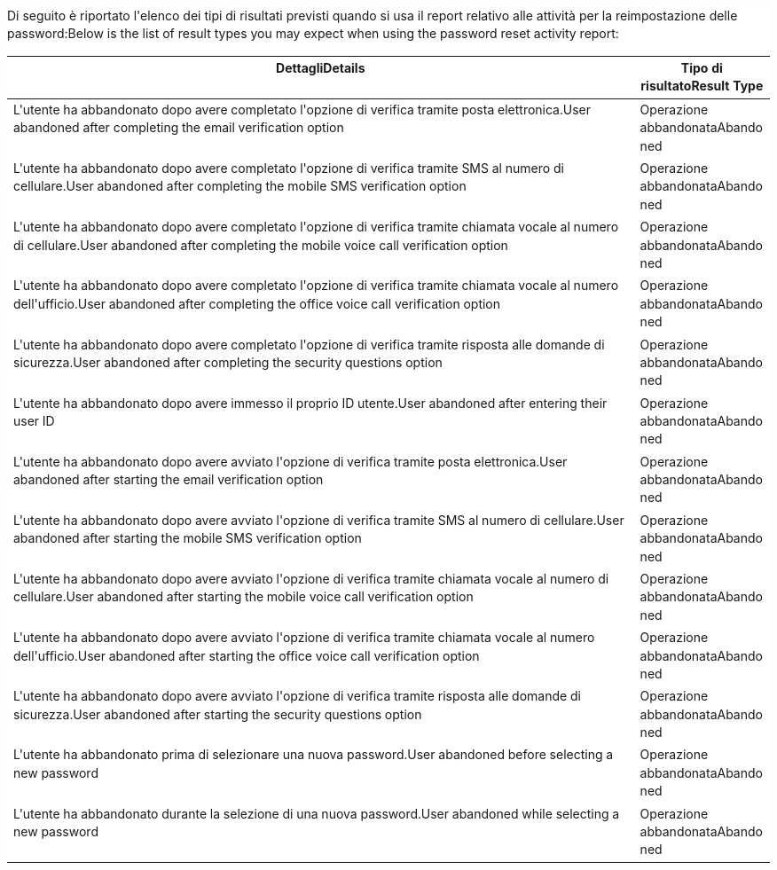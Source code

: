 <span data-ttu-id="cf8b6-333">Di seguito è riportato l'elenco dei tipi di risultati previsti quando si usa il report relativo alle attività per la reimpostazione delle password:</span><span class="sxs-lookup"><span data-stu-id="cf8b6-333">Below is the list of result types you may expect when using the password reset activity report:</span></span>

| <span data-ttu-id="cf8b6-334">Dettagli</span><span class="sxs-lookup"><span data-stu-id="cf8b6-334">Details</span></span> | <span data-ttu-id="cf8b6-335">Tipo di risultato</span><span class="sxs-lookup"><span data-stu-id="cf8b6-335">Result Type</span></span> |
| --- | --- |
| <span data-ttu-id="cf8b6-336">L'utente ha abbandonato dopo avere completato l'opzione di verifica tramite posta elettronica.</span><span class="sxs-lookup"><span data-stu-id="cf8b6-336">User abandoned after completing the email verification option</span></span> |<span data-ttu-id="cf8b6-337">Operazione abbandonata</span><span class="sxs-lookup"><span data-stu-id="cf8b6-337">Abandoned</span></span> |
| <span data-ttu-id="cf8b6-338">L'utente ha abbandonato dopo avere completato l'opzione di verifica tramite SMS al numero di cellulare.</span><span class="sxs-lookup"><span data-stu-id="cf8b6-338">User abandoned after completing the mobile SMS verification option</span></span> |<span data-ttu-id="cf8b6-339">Operazione abbandonata</span><span class="sxs-lookup"><span data-stu-id="cf8b6-339">Abandoned</span></span> |
| <span data-ttu-id="cf8b6-340">L'utente ha abbandonato dopo avere completato l'opzione di verifica tramite chiamata vocale al numero di cellulare.</span><span class="sxs-lookup"><span data-stu-id="cf8b6-340">User abandoned after completing the mobile voice call verification option</span></span> |<span data-ttu-id="cf8b6-341">Operazione abbandonata</span><span class="sxs-lookup"><span data-stu-id="cf8b6-341">Abandoned</span></span> |
| <span data-ttu-id="cf8b6-342">L'utente ha abbandonato dopo avere completato l'opzione di verifica tramite chiamata vocale al numero dell'ufficio.</span><span class="sxs-lookup"><span data-stu-id="cf8b6-342">User abandoned after completing the office voice call verification option</span></span> |<span data-ttu-id="cf8b6-343">Operazione abbandonata</span><span class="sxs-lookup"><span data-stu-id="cf8b6-343">Abandoned</span></span> |
| <span data-ttu-id="cf8b6-344">L'utente ha abbandonato dopo avere completato l'opzione di verifica tramite risposta alle domande di sicurezza.</span><span class="sxs-lookup"><span data-stu-id="cf8b6-344">User abandoned after completing the security questions option</span></span> |<span data-ttu-id="cf8b6-345">Operazione abbandonata</span><span class="sxs-lookup"><span data-stu-id="cf8b6-345">Abandoned</span></span> |
| <span data-ttu-id="cf8b6-346">L'utente ha abbandonato dopo avere immesso il proprio ID utente.</span><span class="sxs-lookup"><span data-stu-id="cf8b6-346">User abandoned after entering their user ID</span></span> |<span data-ttu-id="cf8b6-347">Operazione abbandonata</span><span class="sxs-lookup"><span data-stu-id="cf8b6-347">Abandoned</span></span> |
| <span data-ttu-id="cf8b6-348">L'utente ha abbandonato dopo avere avviato l'opzione di verifica tramite posta elettronica.</span><span class="sxs-lookup"><span data-stu-id="cf8b6-348">User abandoned after starting the email verification option</span></span> |<span data-ttu-id="cf8b6-349">Operazione abbandonata</span><span class="sxs-lookup"><span data-stu-id="cf8b6-349">Abandoned</span></span> |
| <span data-ttu-id="cf8b6-350">L'utente ha abbandonato dopo avere avviato l'opzione di verifica tramite SMS al numero di cellulare.</span><span class="sxs-lookup"><span data-stu-id="cf8b6-350">User abandoned after starting the mobile SMS verification option</span></span> |<span data-ttu-id="cf8b6-351">Operazione abbandonata</span><span class="sxs-lookup"><span data-stu-id="cf8b6-351">Abandoned</span></span> |
| <span data-ttu-id="cf8b6-352">L'utente ha abbandonato dopo avere avviato l'opzione di verifica tramite chiamata vocale al numero di cellulare.</span><span class="sxs-lookup"><span data-stu-id="cf8b6-352">User abandoned after starting the mobile voice call verification option</span></span> |<span data-ttu-id="cf8b6-353">Operazione abbandonata</span><span class="sxs-lookup"><span data-stu-id="cf8b6-353">Abandoned</span></span> |
| <span data-ttu-id="cf8b6-354">L'utente ha abbandonato dopo avere avviato l'opzione di verifica tramite chiamata vocale al numero dell'ufficio.</span><span class="sxs-lookup"><span data-stu-id="cf8b6-354">User abandoned after starting the office voice call verification option</span></span> |<span data-ttu-id="cf8b6-355">Operazione abbandonata</span><span class="sxs-lookup"><span data-stu-id="cf8b6-355">Abandoned</span></span> |
| <span data-ttu-id="cf8b6-356">L'utente ha abbandonato dopo avere avviato l'opzione di verifica tramite risposta alle domande di sicurezza.</span><span class="sxs-lookup"><span data-stu-id="cf8b6-356">User abandoned after starting the security questions option</span></span> |<span data-ttu-id="cf8b6-357">Operazione abbandonata</span><span class="sxs-lookup"><span data-stu-id="cf8b6-357">Abandoned</span></span> |
| <span data-ttu-id="cf8b6-358">L'utente ha abbandonato prima di selezionare una nuova password.</span><span class="sxs-lookup"><span data-stu-id="cf8b6-358">User abandoned before selecting a new password</span></span> |<span data-ttu-id="cf8b6-359">Operazione abbandonata</span><span class="sxs-lookup"><span data-stu-id="cf8b6-359">Abandoned</span></span> |
| <span data-ttu-id="cf8b6-360">L'utente ha abbandonato durante la selezione di una nuova password.</span><span class="sxs-lookup"><span data-stu-id="cf8b6-360">User abandoned while selecting a new password</span></span> |<span data-ttu-id="cf8b6-361">Operazione abbandonata</span><span class="sxs-lookup"><span data-stu-id="cf8b6-361">Abandoned</span></span> |